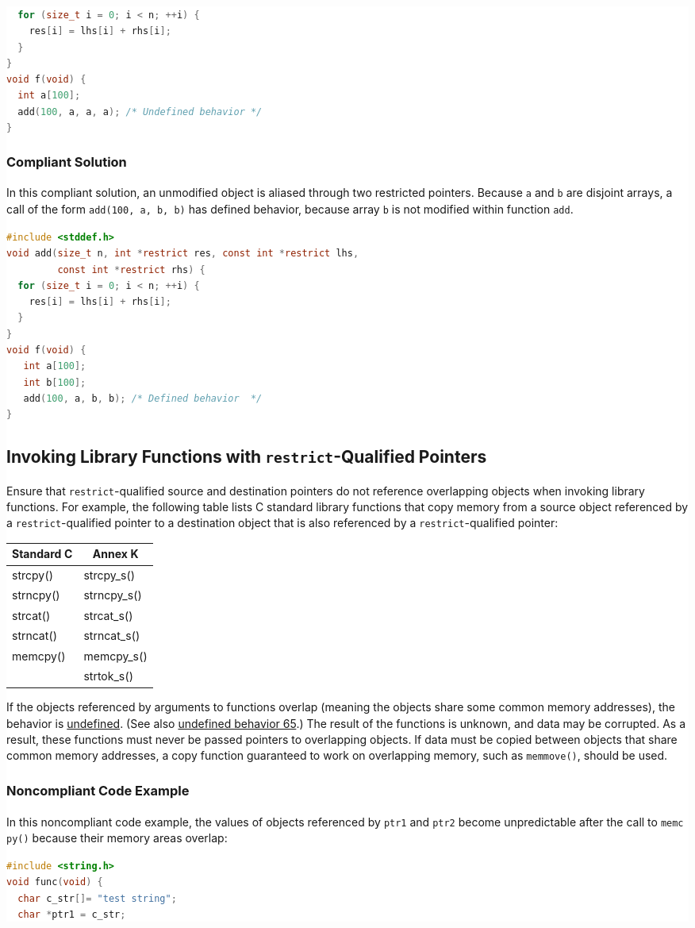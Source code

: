 ``` c
  for (size_t i = 0; i < n; ++i) {
    res[i] = lhs[i] + rhs[i];
  }
}
void f(void) {
  int a[100]; 
  add(100, a, a, a); /* Undefined behavior */
}
```
### Compliant Solution
In this compliant solution, an unmodified object is aliased through two restricted pointers. Because `a` and `b` are disjoint arrays, a call of the form `add(100, a, b, b)` has defined behavior, because array `b` is not modified within function `add`.
``` c
#include <stddef.h>
void add(size_t n, int *restrict res, const int *restrict lhs,
         const int *restrict rhs) {
  for (size_t i = 0; i < n; ++i) {
    res[i] = lhs[i] + rhs[i];
  }
}
void f(void) {
   int a[100]; 
   int b[100];
   add(100, a, b, b); /* Defined behavior  */
}
```
## Invoking Library Functions with `restrict`-Qualified Pointers
Ensure that `restrict`-qualified source and destination pointers do not reference overlapping objects when invoking library functions. For example, the following table lists C standard library functions that copy memory from a source object referenced by a `restrict`-qualified pointer to a destination object that is also referenced by a `restrict`-qualified pointer: 

| Standard C | Annex K |
| ----|----|
| strcpy() | strcpy_s() |
| strncpy() | strncpy_s() |
| strcat() | strcat_s() |
| strncat() | strncat_s() |
| memcpy() | memcpy_s() |
|  | strtok_s() |

If the objects referenced by arguments to functions overlap (meaning the objects share some common memory addresses), the behavior is [undefined](BB.-Definitions_87152273.html#BB.Definitions-undefinedbehavior). (See also [undefined behavior 65](CC.-Undefined-Behavior_87152280.html#CC.UndefinedBehavior-ub_65).) The result of the functions is unknown, and data may be corrupted. As a result, these functions must never be passed pointers to overlapping objects. If data must be copied between objects that share common memory addresses, a copy function guaranteed to work on overlapping memory, such as `memmove()`, should be used.
### Noncompliant Code Example
In this noncompliant code example, the values of objects referenced by `ptr1` and `ptr2` become unpredictable after the call to `memcpy()` because their memory areas overlap:
``` c
#include <string.h>
void func(void) {
  char c_str[]= "test string";
  char *ptr1 = c_str;
```